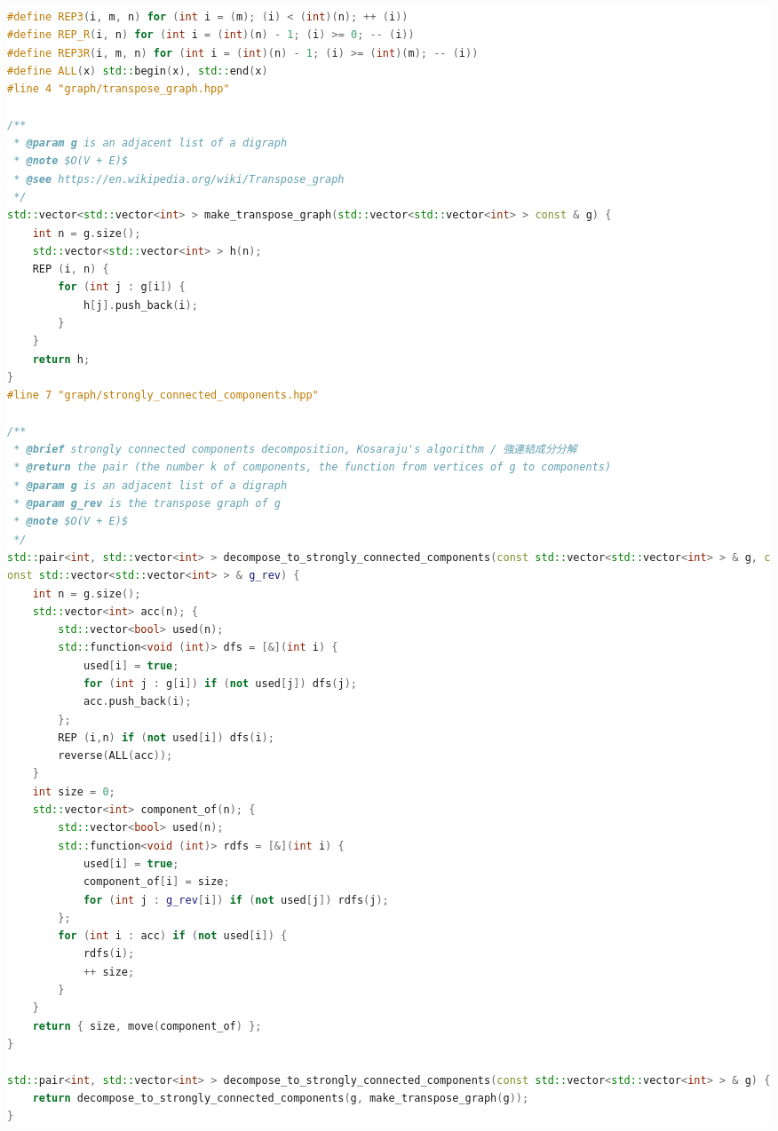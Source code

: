 ```cpp
#define REP3(i, m, n) for (int i = (m); (i) < (int)(n); ++ (i))
#define REP_R(i, n) for (int i = (int)(n) - 1; (i) >= 0; -- (i))
#define REP3R(i, m, n) for (int i = (int)(n) - 1; (i) >= (int)(m); -- (i))
#define ALL(x) std::begin(x), std::end(x)
#line 4 "graph/transpose_graph.hpp"

/**
 * @param g is an adjacent list of a digraph
 * @note $O(V + E)$
 * @see https://en.wikipedia.org/wiki/Transpose_graph
 */
std::vector<std::vector<int> > make_transpose_graph(std::vector<std::vector<int> > const & g) {
    int n = g.size();
    std::vector<std::vector<int> > h(n);
    REP (i, n) {
        for (int j : g[i]) {
            h[j].push_back(i);
        }
    }
    return h;
}
#line 7 "graph/strongly_connected_components.hpp"

/**
 * @brief strongly connected components decomposition, Kosaraju's algorithm / 強連結成分分解
 * @return the pair (the number k of components, the function from vertices of g to components)
 * @param g is an adjacent list of a digraph
 * @param g_rev is the transpose graph of g
 * @note $O(V + E)$
 */
std::pair<int, std::vector<int> > decompose_to_strongly_connected_components(const std::vector<std::vector<int> > & g, const std::vector<std::vector<int> > & g_rev) {
    int n = g.size();
    std::vector<int> acc(n); {
        std::vector<bool> used(n);
        std::function<void (int)> dfs = [&](int i) {
            used[i] = true;
            for (int j : g[i]) if (not used[j]) dfs(j);
            acc.push_back(i);
        };
        REP (i,n) if (not used[i]) dfs(i);
        reverse(ALL(acc));
    }
    int size = 0;
    std::vector<int> component_of(n); {
        std::vector<bool> used(n);
        std::function<void (int)> rdfs = [&](int i) {
            used[i] = true;
            component_of[i] = size;
            for (int j : g_rev[i]) if (not used[j]) rdfs(j);
        };
        for (int i : acc) if (not used[i]) {
            rdfs(i);
            ++ size;
        }
    }
    return { size, move(component_of) };
}

std::pair<int, std::vector<int> > decompose_to_strongly_connected_components(const std::vector<std::vector<int> > & g) {
    return decompose_to_strongly_connected_components(g, make_transpose_graph(g));
}
```